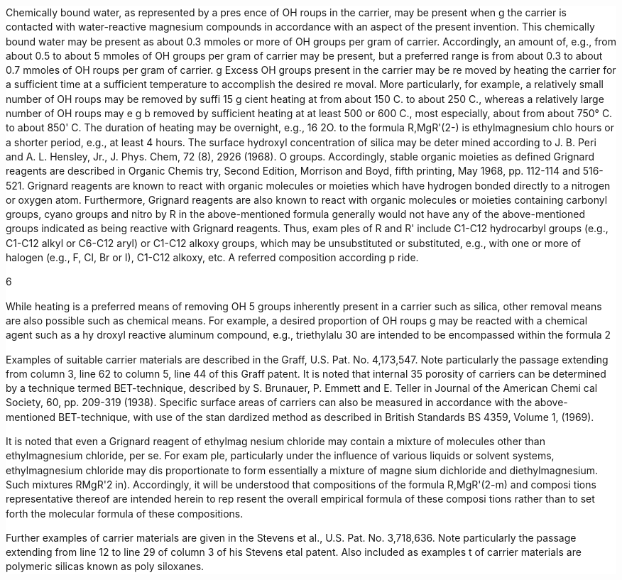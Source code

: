 Chemically bound water, as represented by  a pres ence  of  OH roups  in the carrier, may  be  present  when g the  carrier  is contacted  with  water-reactive magnesium compounds  in accordance  with  an  aspect  of  the  present invention.  This  chemically  bound  water  may  be  present as  about  0.3 mmoles  or  more  of OH  groups  per  gram  of carrier.  Accordingly,  an  amount  of,  e.g., from  about  0.5 to about 5 mmoles of  OH  groups per gram of  carrier may  be  present, but  a  preferred range  is from  about  0.3 to  about  0.7  mmoles  of  OH roups  per  gram  of  carrier. g Excess OH  groups present in the carrier may  be re moved  by  heating the carrier for a  sufficient time  at  a sufficient temperature to accomplish the desired re moval.  More particularly,  for example, a relatively small number  of  OH roups  may  be removed  by  suffi  15 g cient heating at from about 150  C. to about 250  C., whereas  a  relatively  large  number  of  OH  roups  may e g b removed  by  sufficient  heating  at  at  least  500 or  600 C., most  especially,  about  from  about  750° C.  to  about  850' C. The  duration of  heating may  be  overnight, e.g., 16 2O. to the formula R,MgR'(2-)  is ethylmagnesium chlo hours or a shorter period, e.g., at least 4  hours. The surface hydroxyl concentration of  silica may  be  deter mined  according  to  J. B. Peri  and  A.  L. Hensley,  Jr.,  J. Phys. Chem,  72  (8), 2926  (1968). O  groups.  Accordingly,  stable  organic  moieties  as  defined Grignard reagents are described in Organic Chemis try, Second Edition,  Morrison  and  Boyd,  fifth printing, May  1968, pp. 112-114  and  516-521. Grignard reagents are  known  to react with organic molecules  or  moieties which  have  hydrogen  bonded  directly to a  nitrogen or oxygen  atom. Furthermore, Grignard reagents  are  also known to react with organic molecules or moieties containing carbonyl groups, cyano groups and nitro by  R  in the  above-mentioned  formula  generally would not  have  any  of  the  above-mentioned  groups  indicated as being  reactive with  Grignard reagents. Thus,  exam ples of R  and R' include C1-C12  hydrocarbyl groups (e.g., C1-C12  alkyl or C6-C12  aryl) or C1-C12  alkoxy groups,  which  may  be  unsubstituted  or  substituted,  e.g., with one or more of halogen (e.g.,  F, Cl,  Br or I), C1-C12  alkoxy,  etc. A referred  composition  according p ride.

6

While  heating  is a  preferred means  of  removing  OH  5 groups inherently present in a carrier such as silica, other removal  means  are  also  possible  such  as  chemical means.  For  example,  a  desired  proportion  of  OH roups g may  be reacted with a chemical agent such as a hy droxyl reactive aluminum  compound,  e.g., triethylalu 30 are intended to be encompassed within the formula 2

Examples of  suitable carrier materials are described in  the  Graff, U.S. Pat. No.  4,173,547. Note  particularly the  passage  extending  from  column  3, line  62  to  column 5, line 44  of  this Graff  patent. It is noted  that  internal  35 porosity of  carriers can be  determined by  a technique termed BET-technique, described by S. Brunauer, P. Emmett  and  E.  Teller  in  Journal  of  the  American  Chemi cal  Society, 60,  pp.  209-319  (1938).  Specific  surface  areas of  carriers  can  also  be  measured  in  accordance  with  the above-mentioned BET-technique, with  use  of  the  stan dardized method as described in British Standards BS 4359,  Volume  1, (1969).

It  is noted  that  even  a  Grignard  reagent  of  ethylmag nesium chloride may  contain a mixture of molecules other  than  ethylmagnesium  chloride, per  se. For  exam ple, particularly under  the influence of  various liquids or solvent systems, ethylmagnesium chloride may  dis proportionate to form essentially a mixture of  magne sium dichloride and diethylmagnesium. Such mixtures RMgR'2  in). Accordingly, it will be understood that compositions  of  the  formula  R,MgR'(2-m)  and  composi tions representative  thereof  are  intended  herein to rep resent the  overall empirical formula  of  these composi tions rather than  to  set forth the  molecular  formula of these  compositions.

Further  examples  of  carrier  materials  are  given  in  the Stevens  et  al., U.S.  Pat. No.  3,718,636.  Note  particularly the  passage  extending  from  line 12  to  line 29  of  column 3  of his  Stevens  etal  patent. Also  included  as  examples t of  carrier  materials  are  polymeric  silicas  known  as  poly siloxanes.
